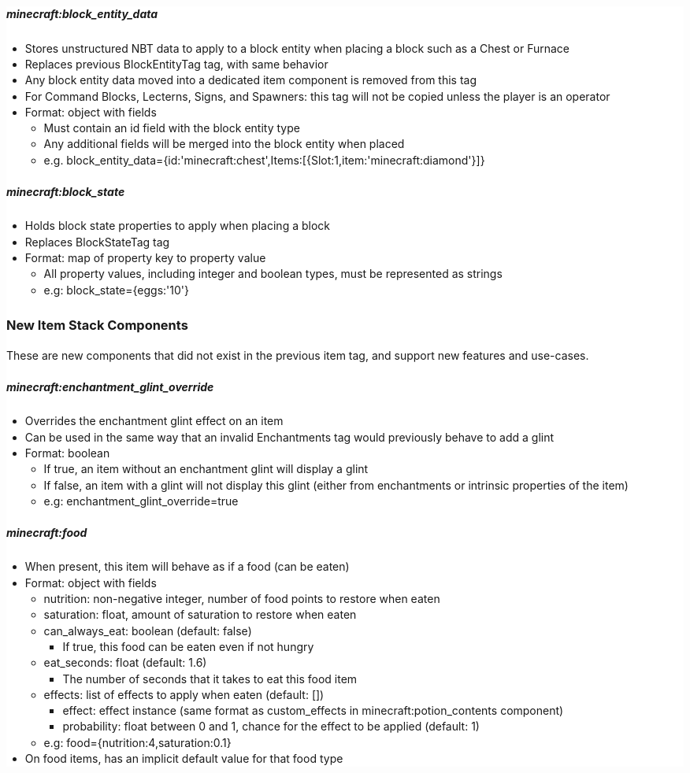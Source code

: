 ##### minecraft:block\_entity\_data

*   Stores unstructured NBT data to apply to a block entity when placing a block such as a Chest or Furnace
*   Replaces previous BlockEntityTag tag, with same behavior
*   Any block entity data moved into a dedicated item component is removed from this tag
*   For Command Blocks, Lecterns, Signs, and Spawners: this tag will not be copied unless the player is an operator
*   Format: object with fields
    *   Must contain an id field with the block entity type
    *   Any additional fields will be merged into the block entity when placed
    *   e.g. block\_entity\_data={id:'minecraft:chest',Items:\[{Slot:1,item:'minecraft:diamond'}\]}

##### minecraft:block\_state

*   Holds block state properties to apply when placing a block
*   Replaces BlockStateTag tag
*   Format: map of property key to property value
    *   All property values, including integer and boolean types, must be represented as strings
    *   e.g: block\_state={eggs:'10'}

### New Item Stack Components

These are new components that did not exist in the previous item tag, and support new features and use-cases.

##### minecraft:enchantment\_glint\_override

*   Overrides the enchantment glint effect on an item
*   Can be used in the same way that an invalid Enchantments tag would previously behave to add a glint
*   Format: boolean
    *   If true, an item without an enchantment glint will display a glint
    *   If false, an item with a glint will not display this glint (either from enchantments or intrinsic properties of the item)
    *   e.g: enchantment\_glint\_override=true

##### minecraft:food

*   When present, this item will behave as if a food (can be eaten)
*   Format: object with fields
    *   nutrition: non-negative integer, number of food points to restore when eaten
    *   saturation: float, amount of saturation to restore when eaten
    *   can\_always\_eat: boolean (default: false)
        *   If true, this food can be eaten even if not hungry
    *   eat\_seconds: float (default: 1.6)
        *   The number of seconds that it takes to eat this food item
    *   effects: list of effects to apply when eaten (default: \[\])
        *   effect: effect instance (same format as custom\_effects in minecraft:potion\_contents component)
        *   probability: float between 0 and 1, chance for the effect to be applied (default: 1)
    *   e.g: food={nutrition:4,saturation:0.1}
*   On food items, has an implicit default value for that food type

